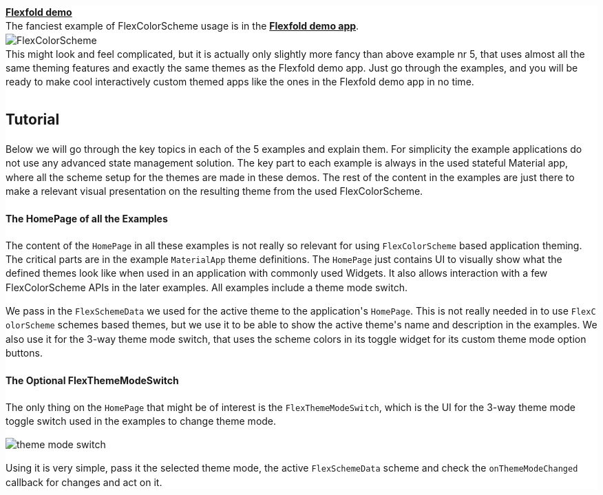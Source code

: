 [**Flexfold demo**](https://rydmike.com/demoflexfold)  
The fanciest example of FlexColorScheme usage is in the [**Flexfold demo app**](https://rydmike.com/demoflexfold).  
<img src="https://github.com/rydmike/flex_color_scheme/blob/master/resources/FoldTheme1.gif?raw=true" alt="FlexColorScheme" width="650"/>  
This might look and feel complicated, but it is actually only slightly more fancy than above example nr 5, 
that uses almost all the same theming features and exactly the same themes as the Flexfold demo app. 
Just go through the examples, and you will be ready to make cool 
interactively custom themed apps like the ones in the Flexfold demo app in no time.

## Tutorial

Below we will go through the key topics in each of the 5 examples and explain them. For simplicity the
example applications do not use any advanced state management solution. The key part to each example is always in
the used stateful Material app, where all the scheme setup for the themes are made in these demos. The rest of the
content in the examples are just there to make a relevant visual presentation on the resulting theme from the used
FlexColorScheme.

#### The HomePage of all the Examples
 
The content of the `HomePage` in all these examples is not really so relevant for using `FlexColorScheme` based
application theming. The critical parts are in the example `MaterialApp` theme definitions. The `HomePage` just
contains UI to visually show what the defined themes look like when used in an application with commonly 
used Widgets. It also allows interaction with a few FlexColorScheme APIs in the later examples. All 
examples include a theme mode switch.

We pass in the `FlexSchemeData` we used for the active theme to the application's `HomePage`. This is not really 
needed in to use `FlexColorScheme` schemes based themes, but we use it to be able to show the active 
theme's name and description in the examples. We also use it for the 3-way theme mode switch, that uses the
scheme colors in its toggle widget for its custom theme mode option buttons.

#### The Optional FlexThemeModeSwitch

The only thing on the `HomePage` that might be of interest is the `FlexThemeModeSwitch`, which is the UI for the 
3-way theme mode toggle switch used in the examples to change theme mode. 

<img src="https://github.com/rydmike/flex_color_scheme/blob/master/resources/theme_mode_switch.png?raw=true" alt="theme mode switch" width="350"/>

Using it is very simple, pass it the selected theme mode, the active `FlexSchemeData` scheme and check
the `onThemeModeChanged` callback for changes and act on it.
